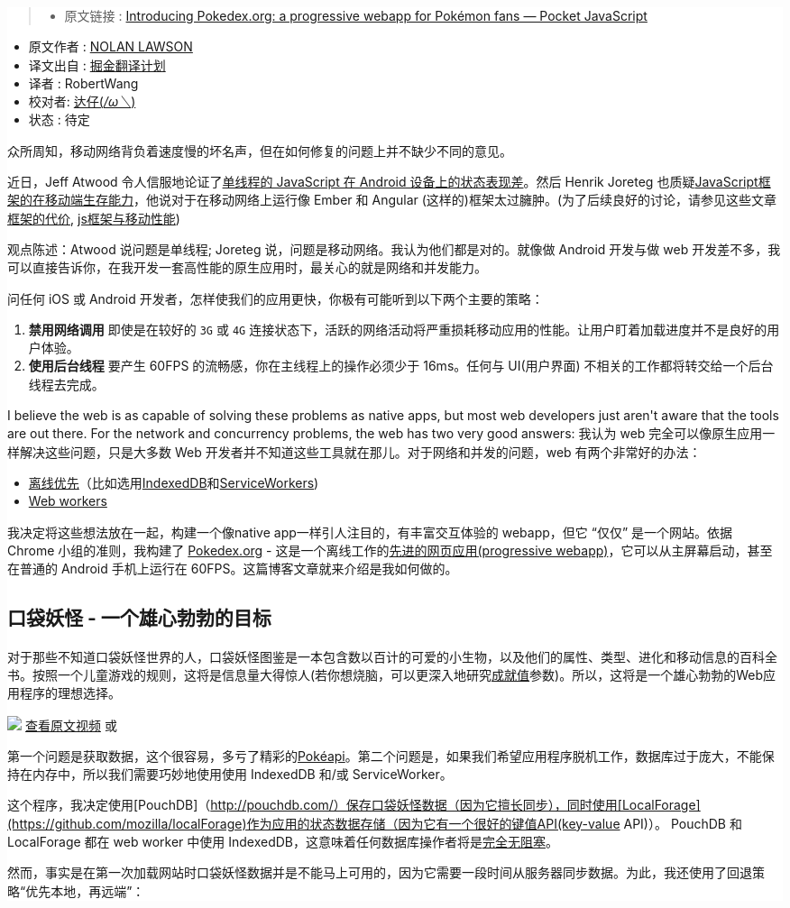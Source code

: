 > * 原文链接 : [Introducing Pokedex.org: a progressive webapp for Pokémon fans — Pocket JavaScript](http://www.pocketjavascript.com/blog/2015/11/23/introducing-pokedex-org)
* 原文作者 : [NOLAN LAWSON](http://www.pocketjavascript.com/?author=539b3a09e4b0dc27b9618c7a)
* 译文出自 : [掘金翻译计划](https://github.com/xitu/gold-miner)
* 译者 : RobertWang
* 校对者: [达仔(*/ω＼*)](https://github.com/Zhangjd)
* 状态 : 待定

众所周知，移动网络背负着速度慢的坏名声，但在如何修复的问题上并不缺少不同的意见。

近日，Jeff Atwood 令人信服地论证了[单线程的 JavaScript 在 Android 设备上的状态表现差](https://meta.discourse.org/t/the-state-of-javascript-on-android-in-2015-is-poor/33889)。然后 Henrik Joreteg 也质疑[JavaScript框架的在移动端生存能力](https://joreteg.com/blog/viability-of-js-frameworks-on-mobile)，他说对于在移动网络上运行像 Ember 和 Angular (这样的)框架太过臃肿。(为了后续良好的讨论，请参见这些文章[框架的代价](https://aerotwist.com/blog/the-cost-of-frameworks/), [js框架与移动性能](http://tomdale.net/2015/11/javascript-frameworks-and-mobile-performance/))

观点陈述：Atwood 说问题是单线程; Joreteg 说，问题是移动网络。我认为他们都是对的。就像做 Android 开发与做 web 开发差不多，我可以直接告诉你，在我开发一套高性能的原生应用时，最关心的就是网络和并发能力。

问任何 iOS 或 Android 开发者，怎样使我们的应用更快，你极有可能听到以下两个主要的策略：


1.  **禁用网络调用** 即使是在较好的 `3G` 或 `4G` 连接状态下，活跃的网络活动将严重损耗移动应用的性能。让用户盯着加载进度并不是良好的用户体验。
2.  **使用后台线程** 要产生 60FPS 的流畅感，你在主线程上的操作必须少于 16ms。任何与 UI(用户界面) 不相关的工作都将转交给一个后台线程去完成。

I believe the web is as capable of solving these problems as native apps, but most web developers just aren't aware that the tools are out there. For the network and concurrency problems, the web has two very good answers:
我认为 web 完全可以像原生应用一样解决这些问题，只是大多数 Web 开发者并不知道这些工具就在那儿。对于网络和并发的问题，web 有两个非常好的办法：

* [离线优先](http://offlinefirst.org/)（比如选用[IndexedDB](http://w3c.github.io/IndexedDB/)和[ServiceWorkers](https://ponyfoo.com/articles/serviceworker-revolution))
* [Web workers](http://www.html5rocks.com/en/tutorials/workers/basics/)

我决定将这些想法放在一起，构建一个像native app一样引人注目的，有丰富交互体验的 webapp，但它 “仅仅” 是一个网站。依据 Chrome 小组的准则，我构建了 [Pokedex.org](http://pokedex.org) - 这是一个离线工作的[先进的网页应用(progressive webapp)](https://infrequently.org/2015/06/progressive-apps-escaping-tabs-without-losing-our-soul/)，它可以从主屏幕启动，甚至在普通的 Android 手机上运行在 60FPS。这篇博客文章就来介绍是我如何做的。


## 口袋妖怪 - 一个雄心勃勃的目标

对于那些不知道口袋妖怪世界的人，口袋妖怪图鉴是一本包含数以百计的可爱的小生物，以及他们的属性、类型、进化和移动信息的百科全书。按照一个儿童游戏的规则，这将是信息量大得惊人(若你想烧脑，可以更深入地研究[成就值](http://bulbapedia.bulbagarden.net/wiki/Effort_values)参数)。所以，这将是一个雄心勃勃的Web应用程序的理想选择。

![](introducing-pokedex-org/DeliriousNeedyAnophelesmosquito.gif) [查看原文视频](http://nolanlawson.s3.amazonaws.com/vid/DeliriousNeedyAnophelesmosquito.mp4) 或 <video width="400" poster="//nolanlawson.s3.amazonaws.com/vid/DeliriousNeedyAnophelesmosquito.png"><source src="http://nolanlawson.s3.amazonaws.com/vid/DeliriousNeedyAnophelesmosquito.webm" type="video/webm"> <source src="http://nolanlawson.s3.amazonaws.com/vid/DeliriousNeedyAnophelesmosquito.mp4" type="video/mp4"></video> 

第一个问题是获取数据，这个很容易，多亏了精彩的[Pokéapi](http://pokeapi.co/)。第二个问题是，如果我们希望应用程序脱机工作，数据库过于庞大，不能保持在内存中，所以我们需要巧妙地使用使用 IndexedDB 和/或 ServiceWorker。

这个程序，我决定使用[PouchDB]（http://pouchdb.com/）保存口袋妖怪数据（因为它擅长同步），同时使用[LocalForage](https://github.com/mozilla/localForage)作为应用的状态数据存储（因为它有一个很好的键值API(key-value API)）。 PouchDB 和 LocalForage 都在 web worker 中使用 IndexedDB，这意味着任何数据库操作者将是[完全无阻塞](http://nolanlawson.com/2015/09/29/indexeddb-websql-localstorage-what-blocks-the-dom/)。

然而，事实是在第一次加载网站时口袋妖怪数据并是不能马上可用的，因为它需要一段时间从服务器同步数据。为此，我还使用了回退策略“优先本地，再远端”：
